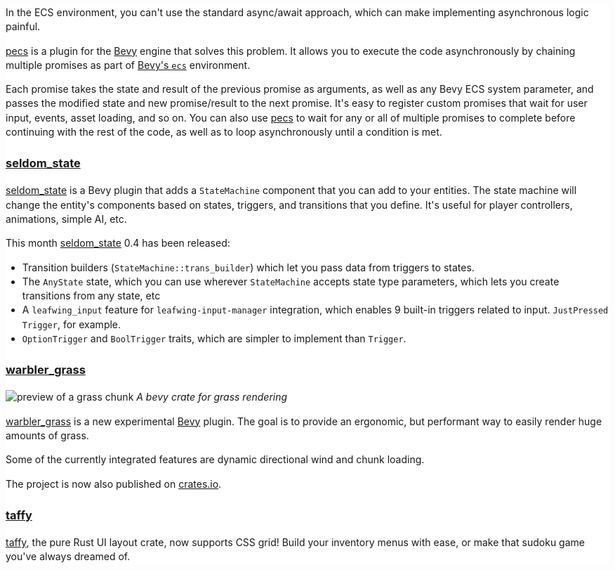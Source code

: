 In the ECS environment, you can't use the standard async/await
approach, which can make implementing asynchronous logic painful.

[pecs] is a plugin for the [Bevy][bevy] engine that solves this problem.
It allows you to execute the code asynchronously by chaining multiple
promises as part of [Bevy's `ecs`][ecs] environment.

Each promise takes the state and result of the previous promise as arguments,
as well as any Bevy ECS system parameter, and passes the modified
state and new promise/result to the next promise. It's easy to register custom
promises that wait for user input, events, asset loading, and so on. You can
also use [pecs] to wait for any or all of multiple promises to complete
before continuing with the rest of the code, as well as to loop asynchronously
until a condition is met.

[pecs]: https://github.com/jkb0o/pecs
[ecs]: https://bevyengine.org/learn/book/getting-started/ecs

### [seldom_state]

[seldom_state] is a Bevy plugin that adds a `StateMachine` component that you
can add to your entities. The state machine will change the entity's components
based on states, triggers, and transitions that you define. It's useful
for player controllers, animations, simple AI, etc.

This month [seldom_state] 0.4 has been released:

- Transition builders (`StateMachine::trans_builder`) which let you pass data
  from triggers to states.
- The `AnyState` state, which you can use wherever `StateMachine` accepts state
  type parameters, which lets you create transitions from any state, etc
- A `leafwing_input` feature for `leafwing-input-manager` integration,
  which enables 9 built-in triggers related to input. `JustPressedTrigger`,
  for example.
- `OptionTrigger` and `BoolTrigger` traits, which are simpler to implement
  than `Trigger`.

[seldom_state]: https://github.com/Seldom-SE/seldom_state

### [warbler_grass]

![preview of a grass chunk](warbler_grass_preview.png)
_A bevy crate for grass rendering_

[warbler_grass] is a new experimental [Bevy] plugin.
The goal is to provide an ergonomic, but performant way
to easily render huge amounts of grass.

Some of the currently integrated features are dynamic directional wind
and chunk loading.

The project is now also published on [crates.io][warbler_cratesio].

[warbler_grass]: https://github.com/EmiOnGit/warbler_grass
[warbler_cratesio]: https://crates.io/crates/warbler_grass

### [taffy]

[taffy], the pure Rust UI layout crate, now supports CSS grid!
Build your inventory menus with ease,
or make that sudoku game you've always dreamed of.


[Rust]: https://rust-lang.org
[join]: https://github.com/rust-gamedev/wg#join-the-fun
[pr]: https://github.com/rust-gamedev/rust-gamedev.github.io
[coordination]: https://github.com/rust-gamedev/rust-gamedev.github.io/issues?q=label%3Acoordination
[gamedev-meetup-video]: https://youtu.be/HTxX-Wm-3R8
[rust-gamedev-discord]: https://discord.gg/yNtPTb2
[rust-gamedev-twitch]: https://twitch.tv/rustgamedev
[@AngelOnFira]: https://twitter.com/AngelOnFira
[@GraphiteEditor]: https://twitter.com/GraphiteEditor
[Cootsmania]: https://kuviman.itch.io/cootsmania
[ludwig-jam]: https://itch.io/jam/ludwig-2023
[coots-github]: https://github.com/kuviman/cootsmania
[coots-trailer]: https://youtu.be/N0bQDZTDr2Y
[geng]: https://github.com/kuviman/geng
[@kuviman]: https://github.com/kuviman
[@rincs]: https://rincsart.com
[@Brainoid]: https://twitter.com/brainoidgames
[tunnet-itch]: https://puzzled-squid.itch.io/tunnet
[tunnet-steam]: https://store.steampowered.com/app/2286390/Tunnet
[puzzled_squid]: https://puzzledsquid.xyz
[OpenCombat_website]: https://opencombat.bux.fr/
[OpenCombat_github]: https://github.com/buxx/OpenCombat
[OpenCombat_discord]: https://discord.gg/6P2vtFh2Px
[OpenCombat_split_mr]: https://github.com/buxx/OpenCombat/pull/104
[egui_github]: https://github.com/emilk/egui
[ggegui_github]: https://github.com/NemuiSen/ggegui
[puffin_github]: https://github.com/EmbarkStudios/puffin
[@anopara]: https://twitter.com/anastasiaopara
[@h3r2tic]: https://twitter.com/h3r2tic
[Tiny Glade]: https://store.steampowered.com/app/2198150/Tiny_Glade/
[terrain editing]: https://store.steampowered.com/news/app/2198150/view/3651890488940565185
[Steam blogpost]: https://store.steampowered.com/news/app/2198150/view/3669907614196390626
[Cargo Space]: https://helsing.studio/cargospace
[cargospace_devlog_5]: https://johanhelsing.studio/posts/cargo-space-devlog-5
[cargospace_discord]: https://discord.gg/ye9UDNvqQD
[johanhelsing_mastodon]: https://mastodon.social/@johanhelsing
[bevy_sparse_grid_2d]: https://github.com/johanhelsing/bevy_sparse_grid_2d
[cybergate-yt]: https://youtube.com/channel/UClrsOso3Xk2vBWqcsHC3Z4Q
[cybergate-dis]: https://discord.gg/R7DkHqw7zJ
[low-website]: http://legendofworlds.com
[low-twitter]: https://twitter.com/DreamsectGames
[low-discord]: https://discord.gg/aqD7H3F7nz
[low-devlog]: http://legendofworlds.com/dev-log-2
[Hydrofoil Generation]: https://hydrofoil-generation.com/
[hgs_facebook]: https://facebook.com/HydrofoilGenerationSailing/
[hgs_discord]: https://discord.gg/DtKgt2duAy/
[hgs_steam]: https://store.steampowered.com/app/1448820/Hydrofoil_Generation/
[veloren]: https://veloren.net
[veloren-205]: https://veloren.net/devblog-205
[veloren-206]: https://veloren.net/devblog-206
[veloren-internship]: https://veloren.net/devblog-205#potion-shops-were-created-during-a-two-week-internship-by-nixda
[@cragwind]: https://cragwind.com
[triverse]: https://cragwind.itch.io/triverse
[triverse-devlog]: https://cragwind.com/posts/scenarios-and-playability
[idu_discord]: https://discord.gg/MeGauteMj3
[eli_mastodon]: https://mastodon.gamedev.place/@eli
[johann_mastodon]: https://mastodon.gamedev.place/@johann
[idu-itch]: https://epcc.itch.io/idu
[idu-new-demo]: https://epcc.itch.io/idu/devlog/492261/demo-version-9-available-new-worlds
[necking-post]: https://devildahu.ch/devlog/necking-1
[cuicui]: https://github.com/devildahu/bevy_mod_cuicui
[gd-github]: https://github.com/godot-rust
[gd-gdextension]: https://github.com/godot-rust/gdextension
[gd-gdnative]: https://github.com/godot-rust/gdnative
[gd-godot4]: https://godotengine.org/article/godot-4-0-sets-sail/
[gd-pulse]: https://github.com/godot-rust/gdextension/pulse/monthly
[gd-24]: https://github.com/godot-rust/gdextension/issues/24
[be-github]: https://github.com/AryanpurTech/BlueEngine
[be-egui]: https://github.com/AryanpurTech/BlueEngineEGUI
[be-egui-example]: https://github.com/AryanpurTech/BlueEngineEGUI/blob/master/examples/custom_3d.rs
[be-docs]: https://docs.rs/blue_engine
[@ElhamAryanpur]: https://github.com/ElhamAryanpur
[@Noswad]: https://github.com/TheNoswad
[ambient-github]: https://github.com/AmbientRun/Ambient
[ambient-blog]: https://ambient.run/post/introducing-ambient
[ambient-reddit]: https://reddit.com/r/rust/comments/118wlda/introducing_ambient_01
[ambient-hn]: https://news.ycombinator.com/item?id=34906166
[ambient-discord]: https://discord.gg/ambient
[sdf-on-gpu]: https://astiopin.github.io/2019/01/06/sdf-on-gpu.html
[fyrox]: https://fyrox.rs
[fyrox-src]: https://github.com/FyroxEngine/Fyrox
[fyrox-dis]: https://discord.com/invite/xENF5Uh
[fyrox-twi]: https://twitter.com/DmitryNStepanov
[fyrox-audio]: https://fyrox.rs/blog/post/twif13#audio-system-refactoring
[fyrox-root-motion]: https://fyrox.rs/blog/post/twif14#root-motion
[fyrox-blend-space]: https://fyrox.rs/blog/post/twif15#blend-space
[fyrox-editor-restyling]: https://fyrox.rs/blog/post/twif16/#editor-restyling
[fyrox-13]: https://fyrox.rs/blog/post/twif13
[fyrox-14]: https://fyrox.rs/blog/post/twif14
[fyrox-15]: https://fyrox.rs/blog/post/twif15
[fyrox-16]: https://fyrox.rs/blog/post/twif16
[@grantshandy]: https://github.com/grantshandy/
[firstperson-wasm4]: https://grantshandy.github.io/posts/raycasting
[firstperson-wasm4-game]: https://grantshandy.github.io/wasm4-raycaster/
[WASM-4]: https://wasm4.org
[voxel-meshing-1]: https://playspacefarer.com/voxel-meshing
[voxel-meshing-2]: https://playspacefarer.com/voxel-meshing-performance
[spacefarer]: https://playspacefarer.com
[@whoisryosuke]: https://mastodon.gamedev.place/@whoisryosuke
[tut-bevy-galaga-1]: https://whoisryosuke.com/blog/2023/making-galaga-in-rust-with-bevy-part-1
[yds-github]: https://github.com/yds12
[yds-mastodon]: https://fosstodon.org/@yds/
[graphite-website]: https://graphite.rs
[graphite-repo]: https://github.com/GraphiteEditor/Graphite
[graphite-discord]: https://discord.graphite.rs
[graphite-twitter]: https://twitter.com/GraphiteEditor
[graphite-sprint-23]: https://github.com/GraphiteEditor/Graphite/milestone/23
[graphite-approachable-issues]: https://github.com/GraphiteEditor/Graphite/labels/Good%20First%20Issue
[graphite-editor]: https://editor.graphite.rs
[Rerun]: https://rerun.io
[rerun-src]: https://github.com/rerun-io/rerun
[rerun-video]: https://youtube.com/watch?v=8ZpvOagRt-o
[egui]: https://github.com/emilk/egui
[rerun-discord]: https://discord.gg/PXtCgFBSmH
[hexx]: https://github.com/ManevilleF/hexx
[bevy]: https://github.com/bevyengine/bevy
[@ManevilleF]: https://linktr.ee/ManevilleF
[hexx-examples]: https://github.com/ManevilleF/hexx/tree/main/examples
[nanoshredder]: https://github.com/not-fl3/nanoshredder
[makepad-shader-compiler]: https://github.com/makepad/makepad/tree/master/platform/shader_compiler
[web demo]: https://not-fl3.github.io/miniquad-samples/shadertoy_cross.html
[macroquad-shadertoy]: https://github.com/not-fl3/macroquad/blob/master/examples/shadertoy.rs
[blink-alloc]: https://github.com/zakarumych/blink-alloc
[blink-bench]: https://github.com/zakarumych/blink-alloc/blob/main/BENCHMARKS.md
[Miri]: https://github.com/rust-lang/miri
[strict-provenance]: https://github.com/rust-lang/rust/issues/95228
[taffy]: https://github.com/dioxuslabs/taffy
[release notes]: https://github.com/DioxusLabs/taffy/blob/main/RELEASES.md#030
[Cvars]: https://crates.io/crates/cvars
[cvars-github]: https://github.com/martin-t/cvars
[cvars-discord]: https://discord.gg/aA7hCFvYh9
[@martin-t]: https://github.com/martin-t
[cvars-macroquad]: https://github.com/martin-t/cvars#macroquad-console
[cvars-fyrox]: https://github.com/martin-t/cvars#fyrox-console
[tantan-vid]: https://youtube.com/watch?v=xQLVYnD43vI
[shrubbery]: https://github.com/TanTanDev/shrubbery
[pe-vid-1]: https://youtube.com/watch?v=_ZDagizAllY
[pe-vid-2]: https://youtube.com/watch?v=ILslZgEBlAo
[Hoive]: https://github.com/cooscoos/Hoive
[tne]: https://reddit.com/r/rust_gamedev/comments/111xlv7/tigris_n_euphrates
[scalp-invaders]: https://metalmancy.itch.io/scalp-invaders
[learn-wgpu]: https://sotrh.github.io/learn-wgpu/news/0.15
[PhaestusFox]: https://youtube.com/@PhaestusFox/videos
[bevy-book-cameras]: https://bevy-cheatbook.github.io/features/camera.html
[bevy-book-hdr-tonemap]: https://bevy-cheatbook.github.io/features/hdr-tonemap.html
[dps-lim-dx]: https://zazama.de/blog/creating-an-fps-limiter-in-rust-by-hooking-directx
[rust-vk]: https://collabora.com/news-and-blog/blog/2023/02/02/exploring-rust-for-vulkan-drivers-part-1
[alkahest-rs]: https://github.com/AlkimiaStudios/alkahest-rs
[alkahest-ui-rendering]: https://youtube.com/watch?v=cvVDSin0jpA
[alkahest-ui-children]: https://youtube.com/watch?v=aaXflcuqQqw
[denog]: https://reddit.com/r/rust/comments/10tsfry/denog
[cargo-nds]: https://github.com/SeleDreams/cargo-nds
[libnds-rs]: https://github.com/SeleDreams/libnds-rs
[dlss_wgpu]: https://github.com/JMS55/dlss_wgpu
[nds-ann]: https://reddit.com/r/rust/comments/10yk0kg/porting_rust_to_the_nntendo_ds
[oxi-nav]: https://github.com/TheGrimsey/oxidized_navigation/blob/master/CHANGELOG.md#020-2023-02-13
[reddit-not-there-yet]: https://reddit.com/r/rust_gamedev/comments/11b0brr/were_not_really_game_yet
[reddit-anyone-works]: https://reddit.com/r/rust/comments/11bn8f1/does_anyone_here_work_in_gamedev_with_rust
[awgy]: https://github.com/rust-gamedev/arewegameyet#contribute
[graphite-contribute]: https://graphite.rs/contribute
[winit-issues]: https://github.com/rust-windowing/winit/issues?q=is%3Aopen+is%3Aissue+label%3A%22difficulty%3A+easy%22
[backroll-rs]: https://github.com/HouraiTeahouse/backroll-rs/issues
[embark.rs]: https://embark.rs
[embark-open-issues]: https://github.com/search?q=user:EmbarkStudios+state:open
[wgpu-issues]: https://github.com/gfx-rs/wgpu/issues?q=is%3Aissue+is%3Aopen+label%3A%22help+wanted%22
[luminance-fruits]: https://github.com/phaazon/luminance-rs/issues?q=is%3Aissue+is%3Aopen+label%3A%22low+hanging+fruit%22
[ggez-issues]: https://github.com/ggez/ggez/labels/%2AGOOD%20FIRST%20ISSUE%2A
[veloren-beginner]: https://gitlab.com/veloren/veloren/issues?label_name=beginner
[abstreet-issues]: https://github.com/a-b-street/abstreet/issues?q=is%3Aissue+is%3Aopen+label%3A%22good+first+issue%22
[mun-issues]: https://github.com/mun-lang/mun/labels/good%20first%20issue
[simm-issues]: https://github.com/mkhan45/SIMple-Mechanics/labels/good%20first%20issue
[bevy-issues]: https://github.com/bevyengine/bevy/labels/D-Good-First-Issue
[ambient-issues]: https://github.com/AmbientRun/Ambient/issues?q=is%3Aopen+is%3Aissue+label%3A%22good+first+issue%22
[/r/rust_gamedev]: https://reddit.com/r/rust_gamedev
[rust_gamedev_twi]: https://twitter.com/rust_gamedev
[rust_gamedev_mas]: https://mastodon.gamedev.place/@rust_gamedev